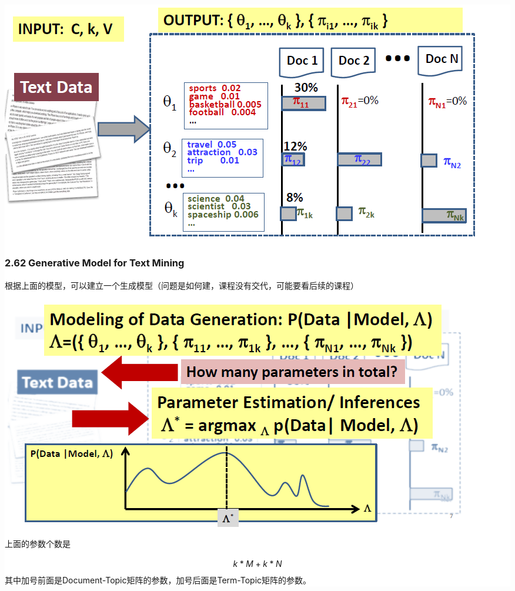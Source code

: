 ![1563283668964](images/1563283668964.png)



### 2.62 Generative Model for Text Mining

根据上面的模型，可以建立一个生成模型（问题是如何建，课程没有交代，可能要看后续的课程）

![1563283768152](images/1563283768152.png)

上面的参数个数是

$$
k*M  + k*N
$$
其中加号前面是Document-Topic矩阵的参数，加号后面是Term-Topic矩阵的参数。
